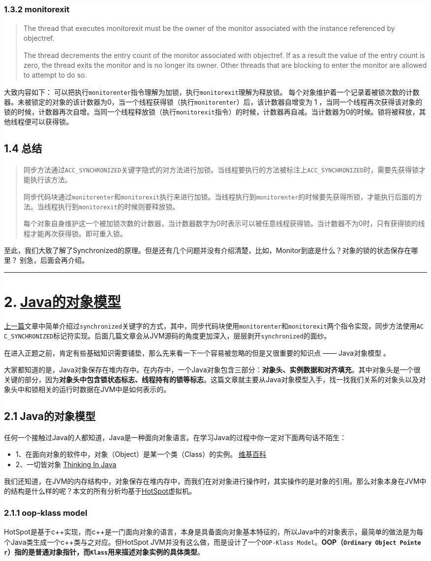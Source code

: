 ### 1.3.2 monitorexit

> The thread that executes monitorexit must be the owner of the monitor associated with the instance referenced by objectref.
>
> The thread decrements the entry count of the monitor associated with objectref. If as a result the value of the entry count is zero, the thread exits the monitor and is no longer its owner. Other threads that are blocking to enter the monitor are allowed to attempt to do so.

大致内容如下： 可以把执行`monitorenter`指令理解为加锁，执行`monitorexit`理解为释放锁。 每个对象维护着一个记录着被锁次数的计数器。未被锁定的对象的该计数器为0，当一个线程获得锁（执行`monitorenter`）后，该计数器自增变为 1 ，当同一个线程再次获得该对象的锁的时候，计数器再次自增。当同一个线程释放锁（执行`monitorexit`指令）的时候，计数器再自减。当计数器为0的时候。锁将被释放，其他线程便可以获得锁。

## 1.4 总结

> 同步方法通过`ACC_SYNCHRONIZED`关键字隐式的对方法进行加锁。当线程要执行的方法被标注上`ACC_SYNCHRONIZED`时，需要先获得锁才能执行该方法。
>
> 同步代码块通过`monitorenter`和`monitorexit`执行来进行加锁。当线程执行到`monitorenter`的时候要先获得所锁，才能执行后面的方法。当线程执行到`monitorexit`的时候则要释放锁。
>
> 每个对象自身维护这一个被加锁次数的计数器，当计数器数字为0时表示可以被任意线程获得锁。当计数器不为0时，只有获得锁的线程才能再次获得锁。即可重入锁。

至此，我们大致了解了Synchronized的原理。但是还有几个问题并没有介绍清楚，比如，Monitor到底是什么？对象的锁的状态保存在哪里？ 别急，后面会再介绍。

------

# 2. [Java的对象模型](https://www.hollischuang.com/archives/1910)

[上一篇](http://www.hollischuang.com/archives/1883)文章中简单介绍过`synchronized`关键字的方式，其中，同步代码块使用`monitorenter`和`monitorexit`两个指令实现，同步方法使用`ACC_SYNCHRONIZED`标记符实现。后面几篇文章会从JVM源码的角度更加深入，层层剥开`synchronized`的面纱。

在进入正题之前，肯定有些基础知识需要铺垫，那么先来看一下一个容易被忽略的但是又很重要的知识点 —— Java对象模型 。

大家都知道的是，Java对象保存在堆内存中。在内存中，一个Java对象包含三部分：**对象头、实例数据和对齐填充**。其中对象头是一个很关键的部分，因为**对象头中包含锁状态标志、线程持有的锁等标志**。这篇文章就主要从Java对象模型入手，找一找我们关系的对象头以及对象头中和锁相关的运行时数据在JVM中是如何表示的。

## 2.1 Java的对象模型

任何一个接触过Java的人都知道，Java是一种面向对象语言。在学习Java的过程中你一定对下面两句话不陌生：

- 1、在面向对象的软件中，对象（Object）是某一个类（Class）的实例。 [维基百科](https://zh.wikipedia.org/wiki/%E5%AF%B9%E8%B1%A1_(%E8%AE%A1%E7%AE%97%E6%9C%BA%E7%A7%91%E5%AD%A6))
- 2、一切皆对象 [Thinking In Java](https://book.douban.com/subject/1474824/)

我们还知道，在JVM的内存结构中，对象保存在堆内存中，而我们在对对象进行操作时，其实操作的是对象的引用。那么对象本身在JVM中的结构是什么样的呢？本文的所有分析均基于[HotSpot](https://github.com/openjdk-mirror/jdk7u-hotspot)虚拟机。

### 2.1.1 oop-klass model

HotSpot是基于c++实现，而c++是一门面向对象的语言，本身是具备面向对象基本特征的，所以Java中的对象表示，最简单的做法是为每个Java类生成一个c++类与之对应。但HotSpot JVM并没有这么做，而是设计了一个`OOP-Klass Model`。**OOP（`Ordinary Object Pointer`）指的是普通对象指针，而`Klass`用来描述对象实例的具体类型**。
